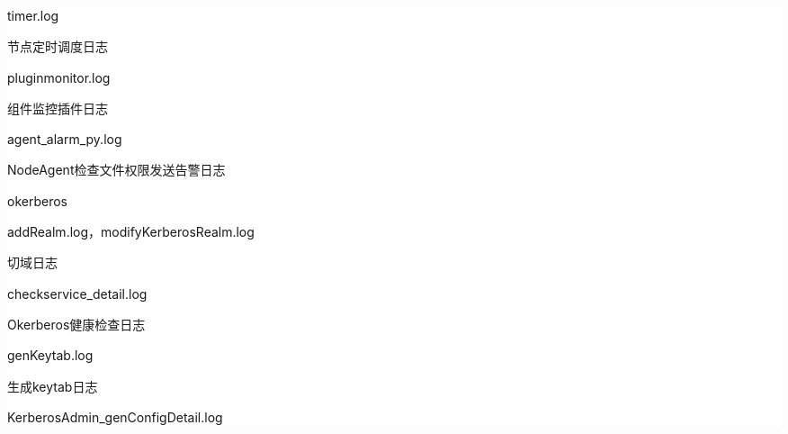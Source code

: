 <tr id="zh-cn_topic_0263899414_row5825146171212"><td class="cellrowborder" valign="top" headers="mcps1.2.4.1.1 "><p id="zh-cn_topic_0263899414_p78259463124"><a name="zh-cn_topic_0263899414_p78259463124"></a><a name="zh-cn_topic_0263899414_p78259463124"></a>timer.log</p>
</td>
<td class="cellrowborder" valign="top" headers="mcps1.2.4.1.2 "><p id="zh-cn_topic_0263899414_p19825846161216"><a name="zh-cn_topic_0263899414_p19825846161216"></a><a name="zh-cn_topic_0263899414_p19825846161216"></a>节点定时调度日志</p>
</td>
</tr>
<tr id="zh-cn_topic_0263899414_row108258464125"><td class="cellrowborder" valign="top" headers="mcps1.2.4.1.1 "><p id="zh-cn_topic_0263899414_p1182554616122"><a name="zh-cn_topic_0263899414_p1182554616122"></a><a name="zh-cn_topic_0263899414_p1182554616122"></a>pluginmonitor.log</p>
</td>
<td class="cellrowborder" valign="top" headers="mcps1.2.4.1.2 "><p id="zh-cn_topic_0263899414_p168259461128"><a name="zh-cn_topic_0263899414_p168259461128"></a><a name="zh-cn_topic_0263899414_p168259461128"></a>组件监控插件日志</p>
</td>
</tr>
<tr id="zh-cn_topic_0263899414_row158251846151212"><td class="cellrowborder" valign="top" headers="mcps1.2.4.1.1 "><p id="zh-cn_topic_0263899414_p13825946101215"><a name="zh-cn_topic_0263899414_p13825946101215"></a><a name="zh-cn_topic_0263899414_p13825946101215"></a>agent_alarm_py.log</p>
</td>
<td class="cellrowborder" valign="top" headers="mcps1.2.4.1.2 "><p id="zh-cn_topic_0263899414_p282513467129"><a name="zh-cn_topic_0263899414_p282513467129"></a><a name="zh-cn_topic_0263899414_p282513467129"></a>NodeAgent检查文件权限发送告警日志</p>
</td>
</tr>
<tr id="zh-cn_topic_0263899414_row1682511468128"><td class="cellrowborder" rowspan="11" valign="top" width="33.33333333333333%" headers="mcps1.2.4.1.1 "><p id="zh-cn_topic_0263899414_p16825146181213"><a name="zh-cn_topic_0263899414_p16825146181213"></a><a name="zh-cn_topic_0263899414_p16825146181213"></a>okerberos</p>
</td>
<td class="cellrowborder" valign="top" width="34.34343434343434%" headers="mcps1.2.4.1.2 "><p id="zh-cn_topic_0263899414_p17825246181220"><a name="zh-cn_topic_0263899414_p17825246181220"></a><a name="zh-cn_topic_0263899414_p17825246181220"></a>addRealm.log，modifyKerberosRealm.log</p>
</td>
<td class="cellrowborder" valign="top" width="32.32323232323232%" headers="mcps1.2.4.1.3 "><p id="zh-cn_topic_0263899414_p1382518465127"><a name="zh-cn_topic_0263899414_p1382518465127"></a><a name="zh-cn_topic_0263899414_p1382518465127"></a>切域日志</p>
</td>
</tr>
<tr id="zh-cn_topic_0263899414_row9825134641214"><td class="cellrowborder" valign="top" headers="mcps1.2.4.1.1 "><p id="zh-cn_topic_0263899414_p168261146181215"><a name="zh-cn_topic_0263899414_p168261146181215"></a><a name="zh-cn_topic_0263899414_p168261146181215"></a>checkservice_detail.log</p>
</td>
<td class="cellrowborder" valign="top" headers="mcps1.2.4.1.2 "><p id="zh-cn_topic_0263899414_p13826146111217"><a name="zh-cn_topic_0263899414_p13826146111217"></a><a name="zh-cn_topic_0263899414_p13826146111217"></a>Okerberos健康检查日志</p>
</td>
</tr>
<tr id="zh-cn_topic_0263899414_row6826174614121"><td class="cellrowborder" valign="top" headers="mcps1.2.4.1.1 "><p id="zh-cn_topic_0263899414_p16826134612123"><a name="zh-cn_topic_0263899414_p16826134612123"></a><a name="zh-cn_topic_0263899414_p16826134612123"></a>genKeytab.log</p>
</td>
<td class="cellrowborder" valign="top" headers="mcps1.2.4.1.2 "><p id="zh-cn_topic_0263899414_p1682674641213"><a name="zh-cn_topic_0263899414_p1682674641213"></a><a name="zh-cn_topic_0263899414_p1682674641213"></a>生成keytab日志</p>
</td>
</tr>
<tr id="zh-cn_topic_0263899414_row14826846171214"><td class="cellrowborder" valign="top" headers="mcps1.2.4.1.1 "><p id="zh-cn_topic_0263899414_p13826646181214"><a name="zh-cn_topic_0263899414_p13826646181214"></a><a name="zh-cn_topic_0263899414_p13826646181214"></a>KerberosAdmin_genConfigDetail.log</p>
</td>
